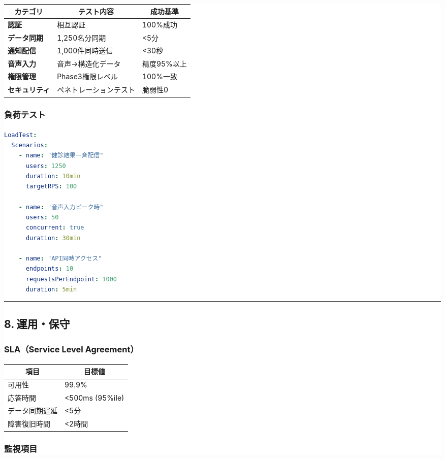 | カテゴリ | テスト内容 | 成功基準 |
|----------|-----------|----------|
| **認証** | 相互認証 | 100%成功 |
| **データ同期** | 1,250名分同期 | <5分 |
| **通知配信** | 1,000件同時送信 | <30秒 |
| **音声入力** | 音声→構造化データ | 精度95%以上 |
| **権限管理** | Phase3権限レベル | 100%一致 |
| **セキュリティ** | ペネトレーションテスト | 脆弱性0 |

### 負荷テスト

```yaml
LoadTest:
  Scenarios:
    - name: "健診結果一斉配信"
      users: 1250
      duration: 10min
      targetRPS: 100

    - name: "音声入力ピーク時"
      users: 50
      concurrent: true
      duration: 30min

    - name: "API同時アクセス"
      endpoints: 10
      requestsPerEndpoint: 1000
      duration: 5min
```

---

## 8. 運用・保守

### SLA（Service Level Agreement）

| 項目 | 目標値 |
|------|--------|
| 可用性 | 99.9% |
| 応答時間 | <500ms (95%ile) |
| データ同期遅延 | <5分 |
| 障害復旧時間 | <2時間 |

### 監視項目
